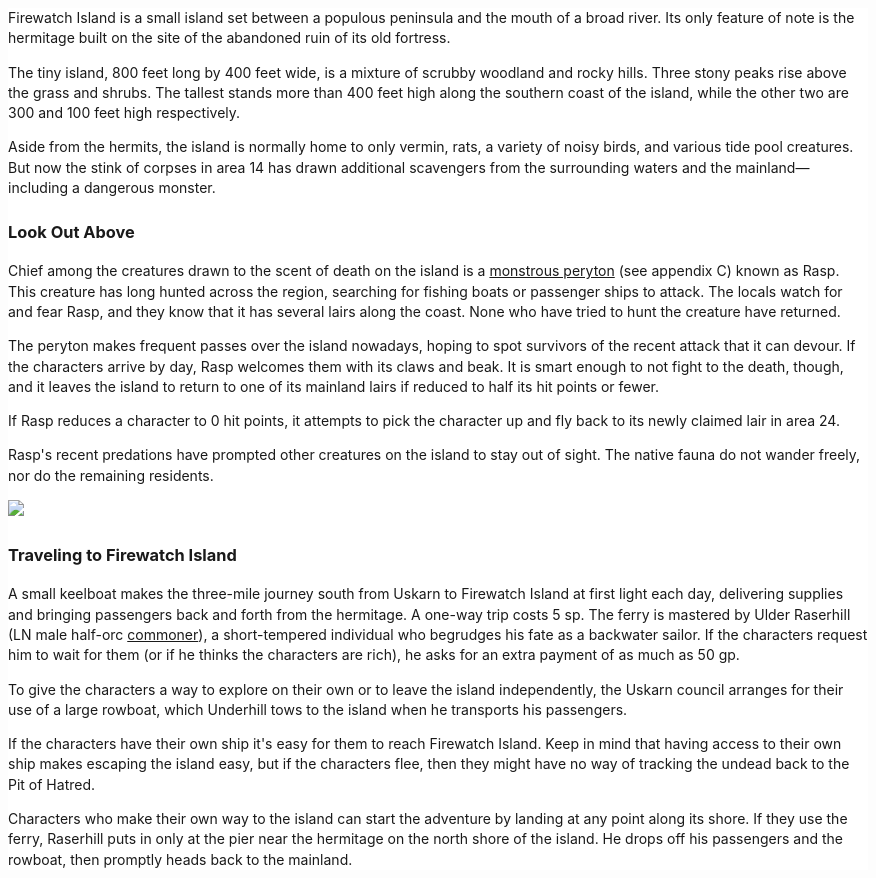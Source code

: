 Firewatch Island is a small island set between a populous peninsula and the mouth of a broad river. Its only feature of note is the hermitage built on the site of the abandoned ruin of its old fortress.

The tiny island, 800 feet long by 400 feet wide, is a mixture of scrubby woodland and rocky hills. Three stony peaks rise above the grass and shrubs. The tallest stands more than 400 feet high along the southern coast of the island, while the other two are 300 and 100 feet high respectively.

Aside from the hermits, the island is normally home to only vermin, rats, a variety of noisy birds, and various tide pool creatures. But now the stink of corpses in area 14 has drawn additional scavengers from the surrounding waters and the mainland—including a dangerous monster.

### Look Out Above

Chief among the creatures drawn to the scent of death on the island is a [monstrous peryton](/3-Mechanics/CLI/bestiary/monstrosity/monstrous-peryton-gos.md) (see appendix C) known as Rasp. This creature has long hunted across the region, searching for fishing boats or passenger ships to attack. The locals watch for and fear Rasp, and they know that it has several lairs along the coast. None who have tried to hunt the creature have returned.

The peryton makes frequent passes over the island nowadays, hoping to spot survivors of the recent attack that it can devour. If the characters arrive by day, Rasp welcomes them with its claws and beak. It is smart enough to not fight to the death, though, and it leaves the island to return to one of its mainland lairs if reduced to half its hit points or fewer.

If Rasp reduces a character to 0 hit points, it attempts to pick the character up and fly back to its newly claimed lair in area 24.

Rasp's recent predations have prompted other creatures on the island to stay out of sight. The native fauna do not wander freely, nor do the remaining residents.

![](/3-Mechanics/CLI/adventures/ghosts-of-saltmarsh/img/063-07-04-p144.webp#center)

### Traveling to Firewatch Island

A small keelboat makes the three-mile journey south from Uskarn to Firewatch Island at first light each day, delivering supplies and bringing passengers back and forth from the hermitage. A one-way trip costs 5 sp. The ferry is mastered by Ulder Raserhill (LN male half-orc [commoner](/3-Mechanics/CLI/bestiary/humanoid/commoner.md)), a short-tempered individual who begrudges his fate as a backwater sailor. If the characters request him to wait for them (or if he thinks the characters are rich), he asks for an extra payment of as much as 50 gp.

To give the characters a way to explore on their own or to leave the island independently, the Uskarn council arranges for their use of a large rowboat, which Underhill tows to the island when he transports his passengers.

If the characters have their own ship it's easy for them to reach Firewatch Island. Keep in mind that having access to their own ship makes escaping the island easy, but if the characters flee, then they might have no way of tracking the undead back to the Pit of Hatred.

Characters who make their own way to the island can start the adventure by landing at any point along its shore. If they use the ferry, Raserhill puts in only at the pier near the hermitage on the north shore of the island. He drops off his passengers and the rowboat, then promptly heads back to the mainland.
